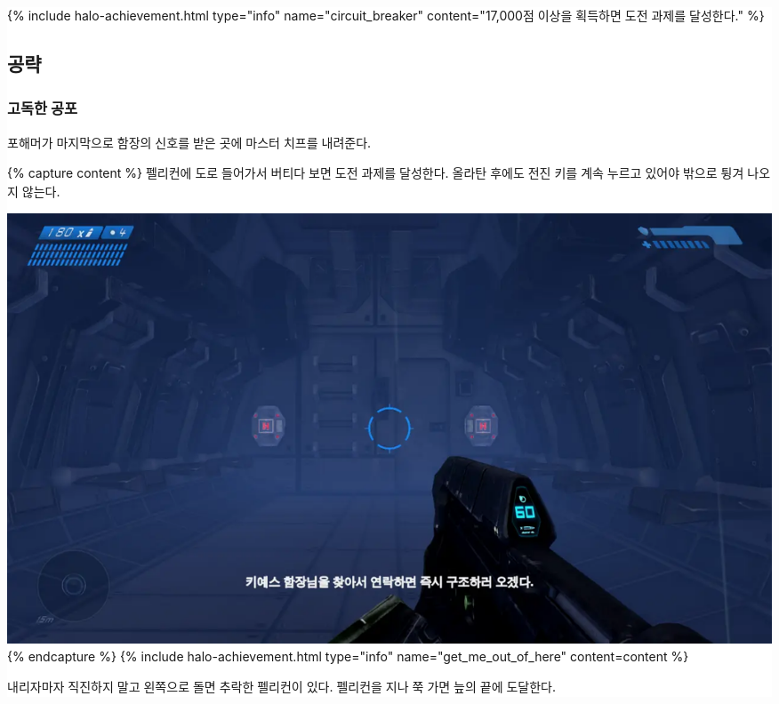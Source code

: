 {% include halo-achievement.html
  type="info"
  name="circuit_breaker"
  content="17,000점 이상을 획득하면 도전 과제를 달성한다."
%}

## 공략

### 고독한 공포

포해머가 마지막으로 함장의 신호를 받은 곳에 마스터 치프를 내려준다.

{% capture content %}
펠리컨에 도로 들어가서 버티다 보면 도전 과제를 달성한다. 올라탄 후에도 전진 키를 계속 누르고 있어야 밖으로 튕겨 나오지 않는다.

![Inside the Pelican](/assets/images/halo-cea/lv06/pelican-inside.webp)
{% endcapture %}
{% include halo-achievement.html
  type="info"
  name="get_me_out_of_here"
  content=content
%}

내리자마자 직진하지 말고 왼쪽으로 돌면 추락한 펠리컨이 있다. 펠리컨을 지나 쭉 가면 늪의 끝에 도달한다.

